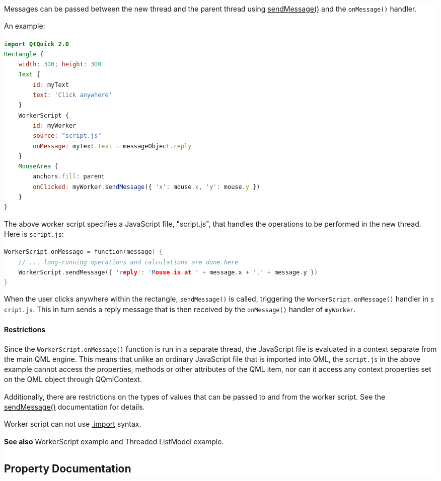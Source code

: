 Messages can be passed between the new thread and the parent thread using [sendMessage()](index.html#sendMessage-method) and the `onMessage()` handler.

An example:

``` qml
import QtQuick 2.0
Rectangle {
    width: 300; height: 300
    Text {
        id: myText
        text: 'Click anywhere'
    }
    WorkerScript {
        id: myWorker
        source: "script.js"
        onMessage: myText.text = messageObject.reply
    }
    MouseArea {
        anchors.fill: parent
        onClicked: myWorker.sendMessage({ 'x': mouse.x, 'y': mouse.y })
    }
}
```

The above worker script specifies a JavaScript file, "script.js", that handles the operations to be performed in the new thread. Here is `script.js`:

``` cpp
WorkerScript.onMessage = function(message) {
    // ... long-running operations and calculations are done here
    WorkerScript.sendMessage({ 'reply': 'Mouse is at ' + message.x + ',' + message.y })
}
```

When the user clicks anywhere within the rectangle, `sendMessage()` is called, triggering the `WorkerScript.onMessage()` handler in `script.js`. This in turn sends a reply message that is then received by the `onMessage()` handler of `myWorker`.

<span id="restrictions"></span>
#### Restrictions

Since the `WorkerScript.onMessage()` function is run in a separate thread, the JavaScript file is evaluated in a context separate from the main QML engine. This means that unlike an ordinary JavaScript file that is imported into QML, the `script.js` in the above example cannot access the properties, methods or other attributes of the QML item, nor can it access any context properties set on the QML object through QQmlContext.

Additionally, there are restrictions on the types of values that can be passed to and from the worker script. See the [sendMessage()](index.html#sendMessage-method) documentation for details.

Worker script can not use [.import](../QtQml.qtqml-javascript-imports/index.html) syntax.

**See also** WorkerScript example and Threaded ListModel example.

Property Documentation
----------------------
